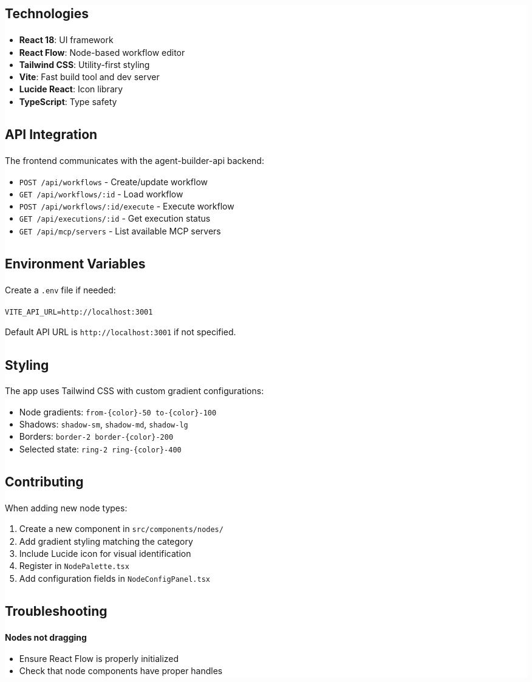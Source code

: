 ## Technologies

- **React 18**: UI framework
- **React Flow**: Node-based workflow editor
- **Tailwind CSS**: Utility-first styling
- **Vite**: Fast build tool and dev server
- **Lucide React**: Icon library
- **TypeScript**: Type safety

## API Integration

The frontend communicates with the agent-builder-api backend:

- `POST /api/workflows` - Create/update workflow
- `GET /api/workflows/:id` - Load workflow
- `POST /api/workflows/:id/execute` - Execute workflow
- `GET /api/executions/:id` - Get execution status
- `GET /api/mcp/servers` - List available MCP servers

## Environment Variables

Create a `.env` file if needed:

```env
VITE_API_URL=http://localhost:3001
```

Default API URL is `http://localhost:3001` if not specified.

## Styling

The app uses Tailwind CSS with custom gradient configurations:

- Node gradients: `from-{color}-50 to-{color}-100`
- Shadows: `shadow-sm`, `shadow-md`, `shadow-lg`
- Borders: `border-2 border-{color}-200`
- Selected state: `ring-2 ring-{color}-400`

## Contributing

When adding new node types:

1. Create a new component in `src/components/nodes/`
2. Add gradient styling matching the category
3. Include Lucide icon for visual identification
4. Register in `NodePalette.tsx`
5. Add configuration fields in `NodeConfigPanel.tsx`

## Troubleshooting

**Nodes not dragging**
- Ensure React Flow is properly initialized
- Check that node components have proper handles

